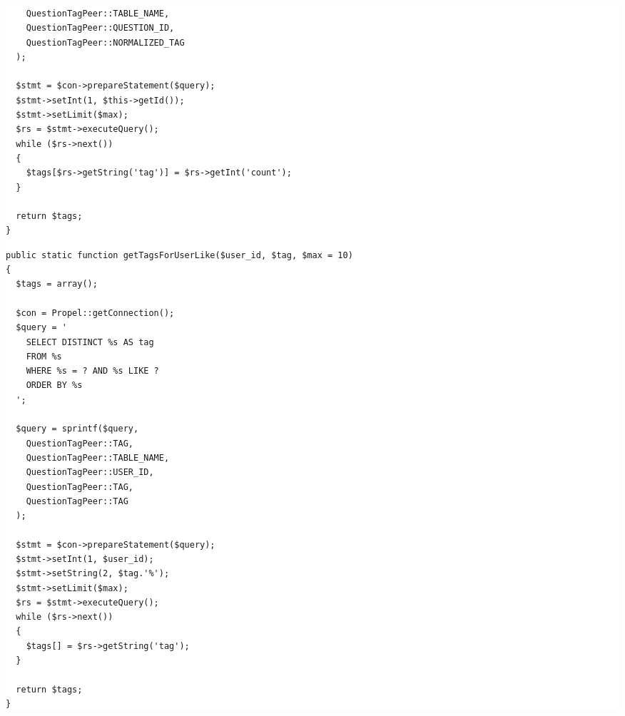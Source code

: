```
    QuestionTagPeer::TABLE_NAME,
    QuestionTagPeer::QUESTION_ID,
    QuestionTagPeer::NORMALIZED_TAG
  );

  $stmt = $con->prepareStatement($query);
  $stmt->setInt(1, $this->getId());
  $stmt->setLimit($max);
  $rs = $stmt->executeQuery();
  while ($rs->next())
  {
    $tags[$rs->getString('tag')] = $rs->getInt('count');
  }

  return $tags;
} 
```

```
public static function getTagsForUserLike($user_id, $tag, $max = 10)
{
  $tags = array();

  $con = Propel::getConnection();
  $query = '
    SELECT DISTINCT %s AS tag
    FROM %s
    WHERE %s = ? AND %s LIKE ?
    ORDER BY %s
  ';

  $query = sprintf($query,
    QuestionTagPeer::TAG,
    QuestionTagPeer::TABLE_NAME,
    QuestionTagPeer::USER_ID,
    QuestionTagPeer::TAG,
    QuestionTagPeer::TAG
  );

  $stmt = $con->prepareStatement($query);
  $stmt->setInt(1, $user_id);
  $stmt->setString(2, $tag.'%');
  $stmt->setLimit($max);
  $rs = $stmt->executeQuery();
  while ($rs->next())
  {
    $tags[] = $rs->getString('tag');
  }

  return $tags;
} 
```

